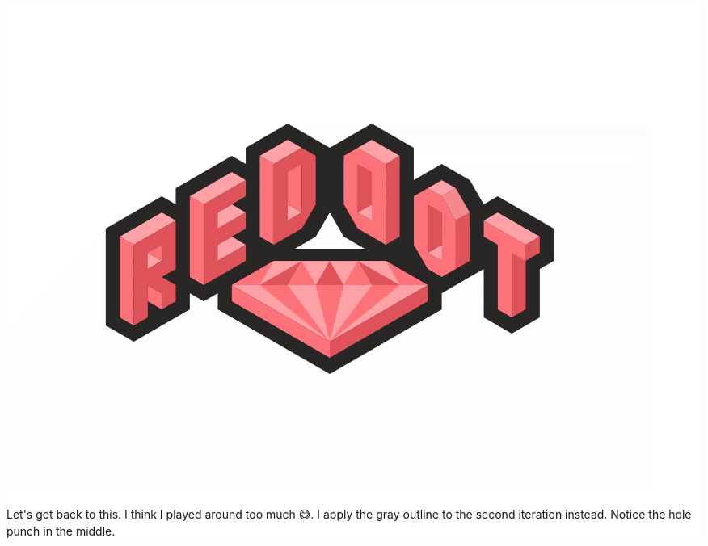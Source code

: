 ![RedDotRubyConf artwork 2016 version 14](../images/artwork/logos/reddotrubyconf-artwork-2016-14@2x.png)

Let's get back to this. I think I played around too much 😅. I apply the gray outline to the second iteration instead. Notice the hole punch in the middle.
